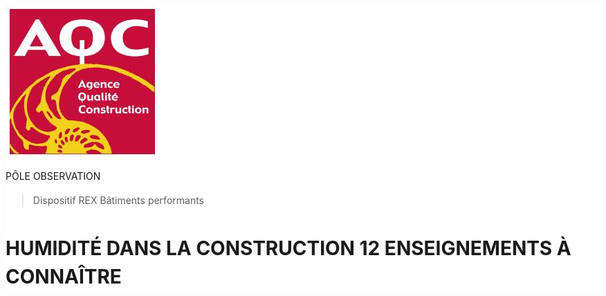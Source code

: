 ![](<images/Humidité dans la construction - 12 enseignements à connaître/_page_0_Picture_0.jpeg>)

PÔLE OBSERVATION

> Dispositif REX Bâtiments performants

# HUMIDITÉ DANS LA CONSTRUCTION 12 ENSEIGNEMENTS À CONNAÎTRE
